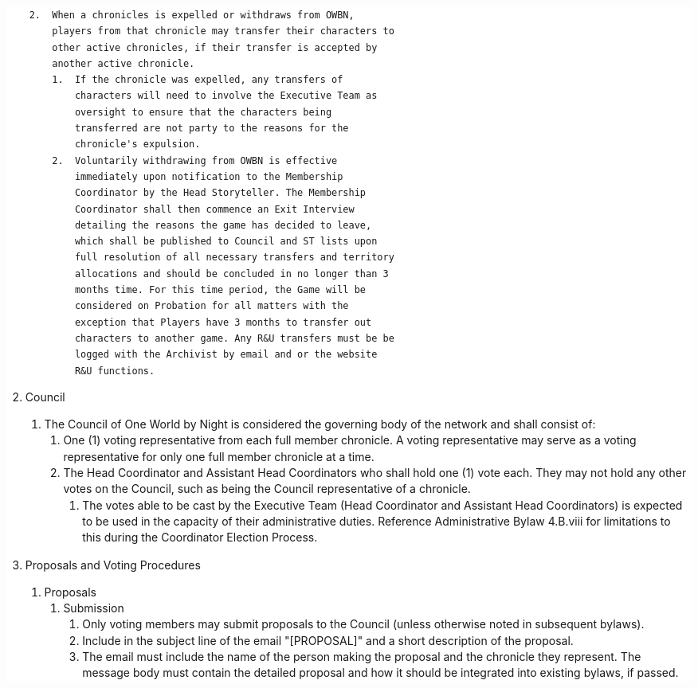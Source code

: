         2.  When a chronicles is expelled or withdraws from OWBN,
            players from that chronicle may transfer their characters to
            other active chronicles, if their transfer is accepted by
            another active chronicle.
            1.  If the chronicle was expelled, any transfers of
                characters will need to involve the Executive Team as
                oversight to ensure that the characters being
                transferred are not party to the reasons for the
                chronicle's expulsion.
            2.  Voluntarily withdrawing from OWBN is effective
                immediately upon notification to the Membership
                Coordinator by the Head Storyteller. The Membership
                Coordinator shall then commence an Exit Interview
                detailing the reasons the game has decided to leave,
                which shall be published to Council and ST lists upon
                full resolution of all necessary transfers and territory
                allocations and should be concluded in no longer than 3
                months time. For this time period, the Game will be
                considered on Probation for all matters with the
                exception that Players have 3 months to transfer out
                characters to another game. Any R&U transfers must be be
                logged with the Archivist by email and or the website
                R&U functions.



2.  Council
    1.  The Council of One World by Night is considered the governing
        body of the network and shall consist of:
        1.  One (1) voting representative from each full member
            chronicle. A voting representative may serve as a voting
            representative for only one full member chronicle at a time.
        2.  The Head Coordinator and Assistant Head Coordinators who
            shall hold one (1) vote each. They may not hold any other
            votes on the Council, such as being the Council
            representative of a chronicle.
            1.  The votes able to be cast by the Executive Team (Head
                Coordinator and Assistant Head Coordinators) is expected
                to be used in the capacity of their administrative
                duties. Reference Administrative Bylaw 4.B.viii for
                limitations to this during the Coordinator Election
                Process.



3.  Proposals and Voting Procedures
    1.  Proposals
        1.  Submission
            1.  Only voting members may submit proposals to the Council
                (unless otherwise noted in subsequent bylaws).
            2.  Include in the subject line of the email "\[PROPOSAL\]"
                and a short description of the proposal.
            3.  The email must include the name of the person making the
                proposal and the chronicle they represent. The message
                body must contain the detailed proposal and how it
                should be integrated into existing bylaws, if passed.

